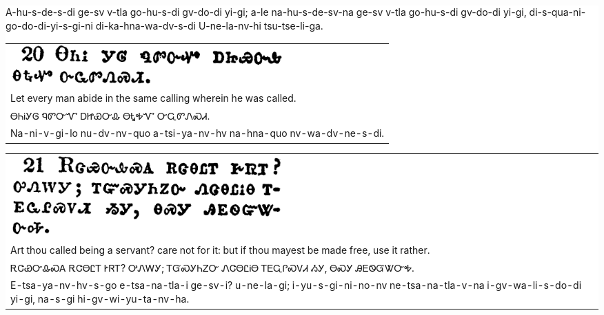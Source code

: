 <tr class="even">
<td>A-hu-s-de-s-di ge-sv v-tla go-hu-s-di gv-do-di yi-gi; a-le na-hu-s-de-sv-na ge-sv v-tla go-hu-s-di gv-do-di yi-gi, di-s-qua-ni-go-do-di-yi-s-gi-ni di-ka-hna-wa-dv-s-di U-ne-la-nv-hi tsu-tse-li-ga.</td>
</tr>
</tbody>
</table>

<table>
<tbody>
<tr class="odd">
<td><a href="070720.png"><img src="070720.png" width="400" /></a></td>
</tr>
<tr class="even">
<td>Let every man abide in the same calling wherein he was called.</td>
</tr>
<tr class="odd">
<td>ᎾᏂᎥᎩᎶ ᏄᏛᏅᏉ ᎠᏥᏯᏅᎲ ᎾᎿᎭᏉ ᏅᏩᏛᏁᏍᏗ.</td>
</tr>
<tr class="even">
<td>Na-ni-v-gi-lo nu-dv-nv-quo a-tsi-ya-nv-hv na-hna-quo nv-wa-dv-ne-s-di.</td>
</tr>
</tbody>
</table>

<table>
<tbody>
<tr class="odd">
<td><a href="070721.png"><img src="070721.png" width="400" /></a></td>
</tr>
<tr class="even">
<td>Art thou called being a servant? care not for it: but if thou mayest be made free, use it rather.</td>
</tr>
<tr class="odd">
<td>ᎡᏣᏯᏅᎲᏍᎪ ᎡᏣᎾᏝᎢ ᎨᏒᎢ? ᎤᏁᎳᎩ; ᎢᏳᏍᎩᏂᏃᏅ ᏁᏣᎾᏝᎥᎾ ᎢᎬᏩᎵᏍᏙᏗ ᏱᎩ, ᎾᏍᎩ ᎯᎬᏫᏳᏔᏅᎭ.</td>
</tr>
<tr class="even">
<td>E-tsa-ya-nv-hv-s-go e-tsa-na-tla-i ge-sv-i? u-ne-la-gi; i-yu-s-gi-ni-no-nv ne-tsa-na-tla-v-na i-gv-wa-li-s-do-di yi-gi, na-s-gi hi-gv-wi-yu-ta-nv-ha.</td>
</tr>
</tbody>
</table>

